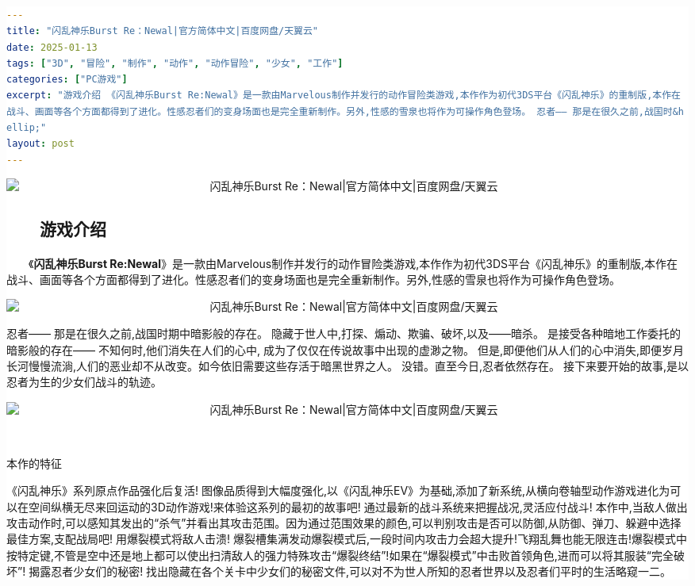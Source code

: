 ```yaml
---
title: "闪乱神乐Burst Re：Newal|官方简体中文|百度网盘/天翼云"
date: 2025-01-13
tags: ["3D", "冒险", "制作", "动作", "动作冒险", "少女", "工作"]
categories: ["PC游戏"]
excerpt: "游戏介绍 《闪乱神乐Burst Re:Newal》是一款由Marvelous制作并发行的动作冒险类游戏,本作作为初代3DS平台《闪乱神乐》的重制版,本作在战斗、画面等各个方面都得到了进化。性感忍者们的变身场面也是完全重新制作。另外,性感的雪泉也将作为可操作角色登场。 忍者—— 那是在很久之前,战国时&hellip;"
layout: post
---
```


<div>
<div></div>
<div>
<p style="text-align: center;"><img style="display: block; margin-left: auto; margin-right: auto; width: 100%; height: auto;" src="https://2cy.202588.cn//wp-content/uploads/2025/01/20250114_6786114c2ef50.webp" alt="闪乱神乐Burst Re：Newal|官方简体中文|百度网盘/天翼云" /></p>

<h2 style="white-space: normal; text-indent: 2em; text-align: left;">游戏介绍</h2>
<p style="white-space: normal; text-indent: 2em; text-align: left;"><span style="background-color: #ffffff;">《<strong>闪乱神乐Burst Re:Newal</strong>》</span>是一款由Marvelous制作并发行的动作冒险类游戏,本作作为初代3DS平台《闪乱神乐》的重制版,本作在战斗、画面等各个方面都得到了进化。性感忍者们的变身场面也是完全重新制作。另外,性感的雪泉也将作为可操作角色登场。</p>
<p style="text-align: center;"><img style="display: block; margin-left: auto; margin-right: auto; width: 100%; height: auto;" src="https://cdn.akamai.steamstatic.com/steam/apps/889510/extras/skbhd-vfxavh-pattern.webp/ alt=" alt="闪乱神乐Burst Re：Newal|官方简体中文|百度网盘/天翼云" /></p>
<p style="white-space: normal; text-indent: 2em; text-align: left;"></p>
<p style="white-space: normal; text-indent: 2em; text-align: left;"></p>
忍者——
那是在很久之前,战国时期中暗影般的存在。
隐藏于世人中,打探、煽动、欺骗、破坏,以及——暗杀。
是接受各种暗地工作委托的暗影般的存在——
不知何时,他们消失在人们的心中,
成为了仅仅在传说故事中出现的虚渺之物。
但是,即便他们从人们的心中消失,即便岁月长河慢慢流淌,人们的恶业却不从改变。如今依旧需要这些存活于暗黑世界之人。
没错。直至今日,忍者依然存在。
接下来要开始的故事,是以忍者为生的少女们战斗的轨迹。
<p style="text-align: center;"><img style="display: block; margin-left: auto; margin-right: auto; width: 100%; height: auto;" src="https://cdn.akamai.steamstatic.com/steam/apps/889510/extras/skbhd-yvicounter.webp/ alt=" alt="闪乱神乐Burst Re：Newal|官方简体中文|百度网盘/天翼云" /></p>
&nbsp;

本作的特征

《闪乱神乐》系列原点作品强化后复活!
图像品质得到大幅度强化,以《闪乱神乐EV》为基础,添加了新系统,从横向卷轴型动作游戏进化为可以在空间纵横无尽来回运动的3D动作游戏!来体验这系列的最初的故事吧!
通过最新的战斗系统来把握战况,灵活应付战斗!
本作中,当敌人做出攻击动作时,可以感知其发出的“杀气”并看出其攻击范围。因为通过范围效果的颜色,可以判别攻击是否可以防御,从防御、弹刀、躲避中选择最佳方案,支配战局吧!
用爆裂模式将敌人击溃!
爆裂槽集满发动爆裂模式后,一段时间内攻击力会超大提升!飞翔乱舞也能无限连击!爆裂模式中按特定键,不管是空中还是地上都可以使出扫清敌人的强力特殊攻击“爆裂终结”!如果在“爆裂模式”中击败首领角色,进而可以将其服装“完全破坏”!
揭露忍者少女们的秘密!
找出隐藏在各个关卡中少女们的秘密文件,可以对不为世人所知的忍者世界以及忍者们平时的生活略窥一二。
<div style="white-space: normal; overflow-wrap: break-word; color: #333333; margin-bottom: 15px; text-indent: 2em; line-height: 24px; zoom: 1; background-color: #ffffff; text-align: left;" data-pid="5">
<div style="overflow-wrap: break-word; margin-bottom: 15px; text-indent: 2em; line-height: 24px; zoom: 1; text-align: left;" data-pid="6">
<div style="overflow-wrap: break-word; margin-bottom: 15px; text-indent: 2em; line-height: 24px; zoom: 1; text-align: left;" data-pid="4">
<div style="text-indent: 2em; text-align: left;">
<div style="overflow-wrap: break-word; margin-bottom: 15px; text-indent: 2em; line-height: 24px; zoom: 1; text-align: left;" data-pid="4">
<div style="overflow-wrap: break-word; margin-bottom: 15px; text-indent: 2em; line-height: 24px; zoom: 1; text-align: left;" data-pid="7">
<div style="text-indent: 2em; text-align: left;" data-pid="4">
